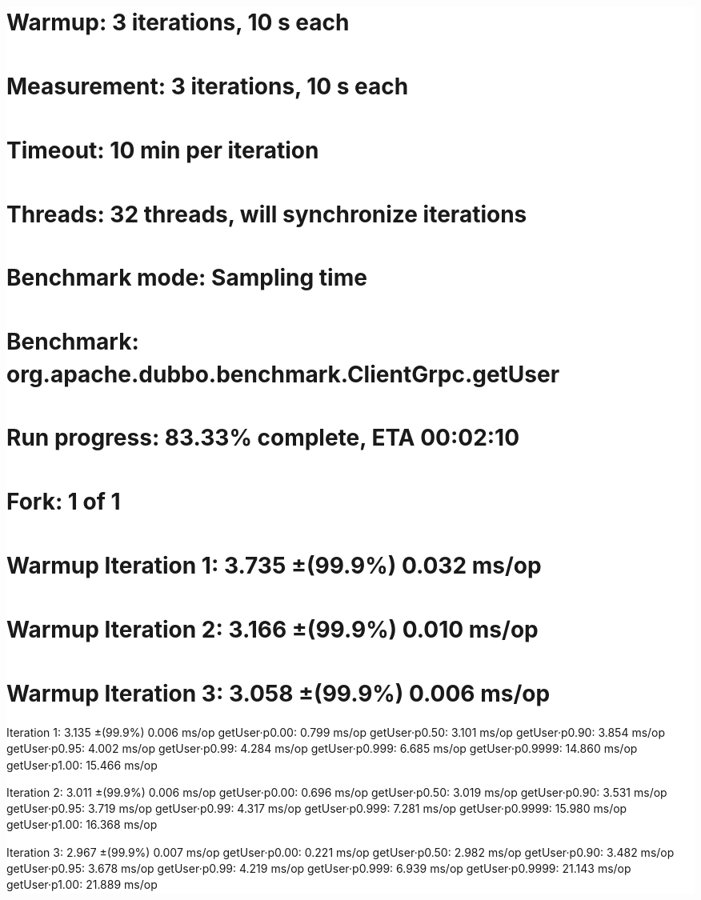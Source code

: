 # Warmup: 3 iterations, 10 s each
# Measurement: 3 iterations, 10 s each
# Timeout: 10 min per iteration
# Threads: 32 threads, will synchronize iterations
# Benchmark mode: Sampling time
# Benchmark: org.apache.dubbo.benchmark.ClientGrpc.getUser

# Run progress: 83.33% complete, ETA 00:02:10
# Fork: 1 of 1
# Warmup Iteration   1: 3.735 ±(99.9%) 0.032 ms/op
# Warmup Iteration   2: 3.166 ±(99.9%) 0.010 ms/op
# Warmup Iteration   3: 3.058 ±(99.9%) 0.006 ms/op
Iteration   1: 3.135 ±(99.9%) 0.006 ms/op
                 getUser·p0.00:   0.799 ms/op
                 getUser·p0.50:   3.101 ms/op
                 getUser·p0.90:   3.854 ms/op
                 getUser·p0.95:   4.002 ms/op
                 getUser·p0.99:   4.284 ms/op
                 getUser·p0.999:  6.685 ms/op
                 getUser·p0.9999: 14.860 ms/op
                 getUser·p1.00:   15.466 ms/op

Iteration   2: 3.011 ±(99.9%) 0.006 ms/op
                 getUser·p0.00:   0.696 ms/op
                 getUser·p0.50:   3.019 ms/op
                 getUser·p0.90:   3.531 ms/op
                 getUser·p0.95:   3.719 ms/op
                 getUser·p0.99:   4.317 ms/op
                 getUser·p0.999:  7.281 ms/op
                 getUser·p0.9999: 15.980 ms/op
                 getUser·p1.00:   16.368 ms/op

Iteration   3: 2.967 ±(99.9%) 0.007 ms/op
                 getUser·p0.00:   0.221 ms/op
                 getUser·p0.50:   2.982 ms/op
                 getUser·p0.90:   3.482 ms/op
                 getUser·p0.95:   3.678 ms/op
                 getUser·p0.99:   4.219 ms/op
                 getUser·p0.999:  6.939 ms/op
                 getUser·p0.9999: 21.143 ms/op
                 getUser·p1.00:   21.889 ms/op
